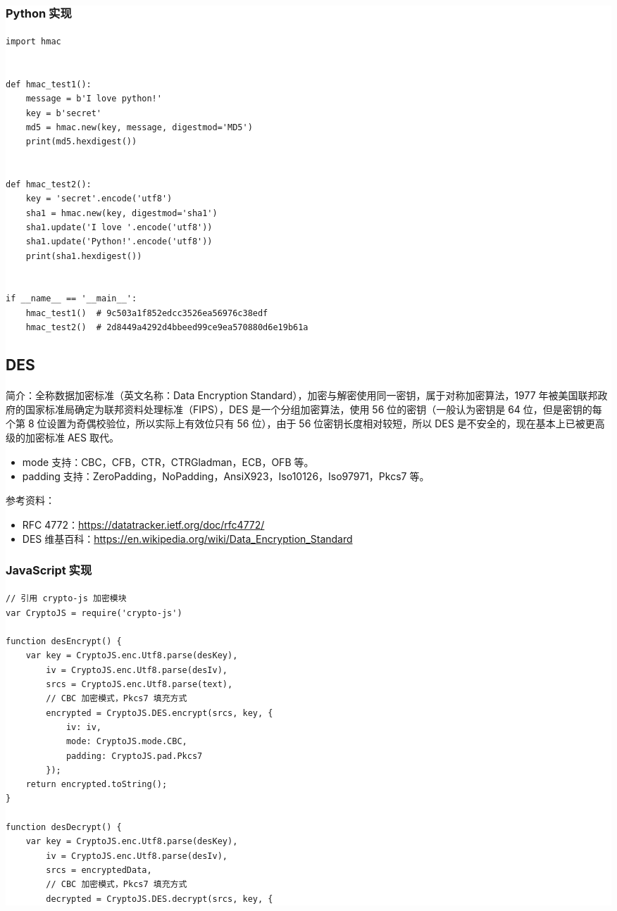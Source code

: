   ### Python 实现

  ```
  import hmac
  
  
  def hmac_test1():
      message = b'I love python!'
      key = b'secret'
      md5 = hmac.new(key, message, digestmod='MD5')
      print(md5.hexdigest())
  
  
  def hmac_test2():
      key = 'secret'.encode('utf8')
      sha1 = hmac.new(key, digestmod='sha1')
      sha1.update('I love '.encode('utf8'))
      sha1.update('Python!'.encode('utf8'))
      print(sha1.hexdigest())
  
  
  if __name__ == '__main__':
      hmac_test1()  # 9c503a1f852edcc3526ea56976c38edf
      hmac_test2()  # 2d8449a4292d4bbeed99ce9ea570880d6e19b61a
  ```

  ## DES

  简介：全称数据加密标准（英文名称：Data Encryption Standard），加密与解密使用同一密钥，属于对称加密算法，1977 年被美国联邦政府的国家标准局确定为联邦资料处理标准（FIPS），DES 是一个分组加密算法，使用 56 位的密钥（一般认为密钥是 64 位，但是密钥的每个第 8 位设置为奇偶校验位，所以实际上有效位只有 56 位），由于 56 位密钥长度相对较短，所以 DES 是不安全的，现在基本上已被更高级的加密标准 AES 取代。

  - mode 支持：CBC，CFB，CTR，CTRGladman，ECB，OFB 等。
  - padding 支持：ZeroPadding，NoPadding，AnsiX923，Iso10126，Iso97971，Pkcs7 等。

  参考资料：

  - RFC 4772：https://datatracker.ietf.org/doc/rfc4772/
  - DES 维基百科：https://en.wikipedia.org/wiki/Data_Encryption_Standard

  ### JavaScript 实现

  ```
  // 引用 crypto-js 加密模块
  var CryptoJS = require('crypto-js')
  
  function desEncrypt() {
      var key = CryptoJS.enc.Utf8.parse(desKey),
          iv = CryptoJS.enc.Utf8.parse(desIv),
          srcs = CryptoJS.enc.Utf8.parse(text),
          // CBC 加密模式，Pkcs7 填充方式
          encrypted = CryptoJS.DES.encrypt(srcs, key, {
              iv: iv,
              mode: CryptoJS.mode.CBC,
              padding: CryptoJS.pad.Pkcs7
          });
      return encrypted.toString();
  }
  
  function desDecrypt() {
      var key = CryptoJS.enc.Utf8.parse(desKey),
          iv = CryptoJS.enc.Utf8.parse(desIv),
          srcs = encryptedData,
          // CBC 加密模式，Pkcs7 填充方式
          decrypted = CryptoJS.DES.decrypt(srcs, key, {
  ```